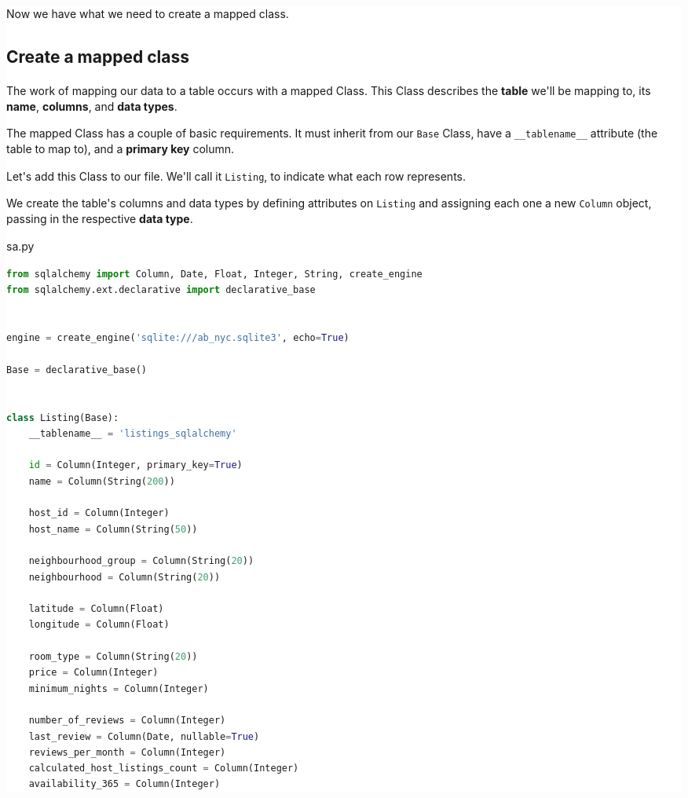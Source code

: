 Now we have what we need to create a mapped class.

## Create a mapped class

The work of mapping our data to a table occurs with a mapped Class. This Class describes the **table** we'll be mapping to, its **name**, **columns**, and **data types**.

The mapped Class has a couple of basic requirements. It must inherit from our `Base` Class, have a `__tablename__` attribute (the table to map to), and a **primary key** column.

Let's add this Class to our file. We'll call it `Listing`, to indicate what each row represents.

We create the table's columns and data types by defining attributes on `Listing` and assigning each one a new `Column` object, passing in the respective **data type**.

<div class="code-filename">sa.py</div>

```python
from sqlalchemy import Column, Date, Float, Integer, String, create_engine
from sqlalchemy.ext.declarative import declarative_base


engine = create_engine('sqlite:///ab_nyc.sqlite3', echo=True)

Base = declarative_base()


class Listing(Base):
    __tablename__ = 'listings_sqlalchemy'

    id = Column(Integer, primary_key=True)
    name = Column(String(200))
    
    host_id = Column(Integer)
    host_name = Column(String(50))
    
    neighbourhood_group = Column(String(20))
    neighbourhood = Column(String(20))
    
    latitude = Column(Float)
    longitude = Column(Float)
    
    room_type = Column(String(20))
    price = Column(Integer)
    minimum_nights = Column(Integer)
    
    number_of_reviews = Column(Integer)
    last_review = Column(Date, nullable=True)
    reviews_per_month = Column(Integer)
    calculated_host_listings_count = Column(Integer)
    availability_365 = Column(Integer)

```
